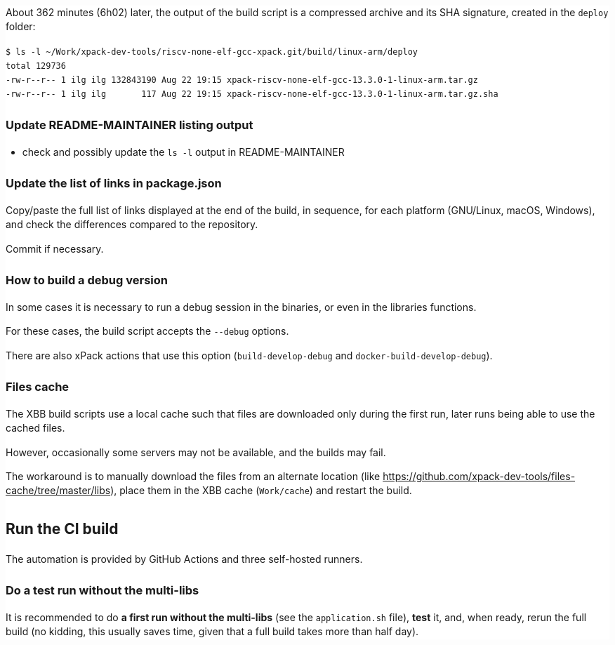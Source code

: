 About 362 minutes (6h02) later, the output of the build script is a compressed
archive and its SHA signature, created in the `deploy` folder:

```console
$ ls -l ~/Work/xpack-dev-tools/riscv-none-elf-gcc-xpack.git/build/linux-arm/deploy
total 129736
-rw-r--r-- 1 ilg ilg 132843190 Aug 22 19:15 xpack-riscv-none-elf-gcc-13.3.0-1-linux-arm.tar.gz
-rw-r--r-- 1 ilg ilg       117 Aug 22 19:15 xpack-riscv-none-elf-gcc-13.3.0-1-linux-arm.tar.gz.sha
```

### Update README-MAINTAINER listing output

- check and possibly update the `ls -l` output in README-MAINTAINER

### Update the list of links in package.json

Copy/paste the full list of links displayed at the end of the build, in
sequence, for each platform (GNU/Linux, macOS, Windows), and check the
differences compared to the repository.

Commit if necessary.

### How to build a debug version

In some cases it is necessary to run a debug session in the binaries,
or even in the libraries functions.

For these cases, the build script accepts the `--debug` options.

There are also xPack actions that use this option (`build-develop-debug`
and `docker-build-develop-debug`).

### Files cache

The XBB build scripts use a local cache such that files are downloaded only
during the first run, later runs being able to use the cached files.

However, occasionally some servers may not be available, and the builds
may fail.

The workaround is to manually download the files from an alternate
location (like
<https://github.com/xpack-dev-tools/files-cache/tree/master/libs>),
place them in the XBB cache (`Work/cache`) and restart the build.

## Run the CI build

The automation is provided by GitHub Actions and three self-hosted runners.

### Do a test run without the multi-libs

It is recommended to do **a first run without the multi-libs**
(see the `application.sh` file), **test** it,
and, when ready, rerun the full build (no kidding,
this usually saves time, given that a full build takes
more than half day).
